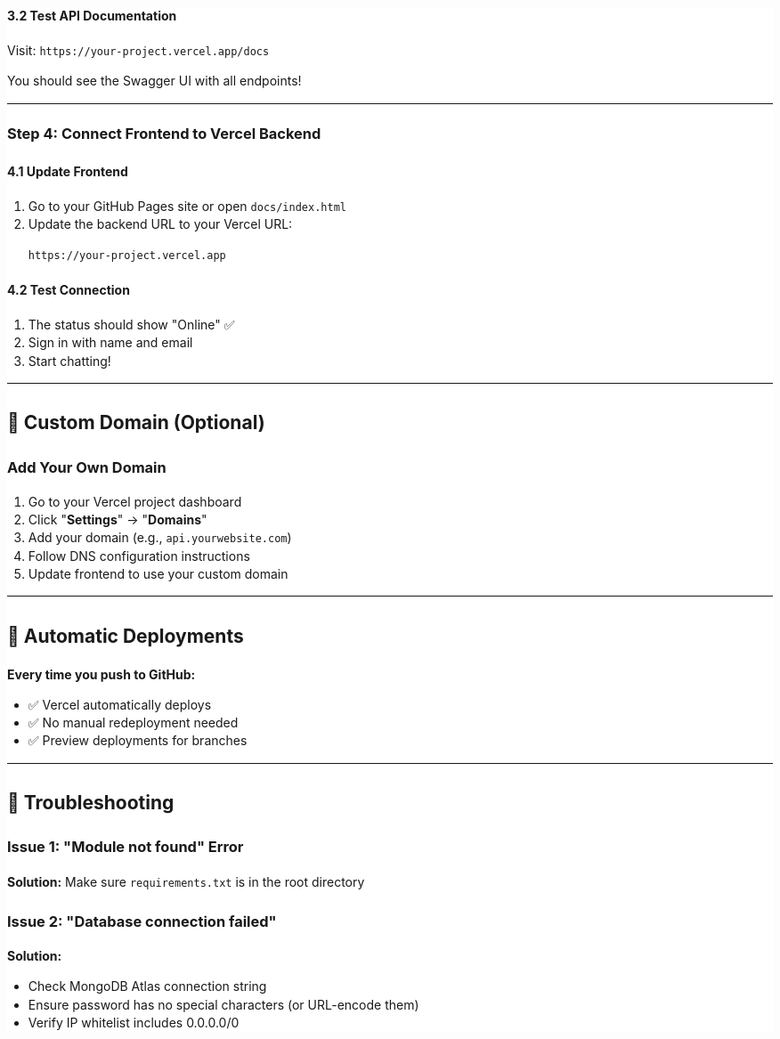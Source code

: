 #### 3.2 Test API Documentation
Visit: `https://your-project.vercel.app/docs`

You should see the Swagger UI with all endpoints!

---

### Step 4: Connect Frontend to Vercel Backend

#### 4.1 Update Frontend
1. Go to your GitHub Pages site or open `docs/index.html`
2. Update the backend URL to your Vercel URL:
   ```
   https://your-project.vercel.app
   ```

#### 4.2 Test Connection
1. The status should show "Online" ✅
2. Sign in with name and email
3. Start chatting!

---

## 🎨 Custom Domain (Optional)

### Add Your Own Domain

1. Go to your Vercel project dashboard
2. Click "**Settings**" → "**Domains**"
3. Add your domain (e.g., `api.yourwebsite.com`)
4. Follow DNS configuration instructions
5. Update frontend to use your custom domain

---

## 🔄 Automatic Deployments

**Every time you push to GitHub:**
- ✅ Vercel automatically deploys
- ✅ No manual redeployment needed
- ✅ Preview deployments for branches

---

## 🐛 Troubleshooting

### Issue 1: "Module not found" Error
**Solution:** Make sure `requirements.txt` is in the root directory

### Issue 2: "Database connection failed"
**Solution:** 
- Check MongoDB Atlas connection string
- Ensure password has no special characters (or URL-encode them)
- Verify IP whitelist includes 0.0.0.0/0
